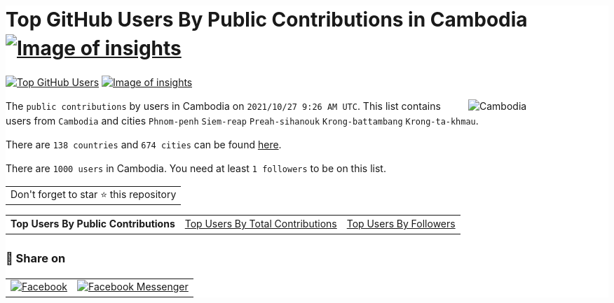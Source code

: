 # Top GitHub Users By Public Contributions in Cambodia [<img alt="Image of insights" src="https://github.com/gayanvoice/insights/blob/master/graph/373383893/small/week.png" height="24">](https://github.com/gayanvoice/insights/blob/master/readme/373383893/week.md)
[![Top GitHub Users](https://github.com/gayanvoice/top-github-users/actions/workflows/action.yml/badge.svg)](https://github.com/gayanvoice/top-github-users/actions/workflows/action.yml) [![Image of insights](https://github.com/gayanvoice/insights/blob/master/svg/373383893/badge.svg)](https://github.com/gayanvoice/insights/blob/master/readme/373383893/week.md)

<a href="https://gayanvoice.github.io/top-github-users/index.html">
	<img align="right" width="200" src="https://upload.wikimedia.org/wikipedia/commons/8/83/Flag_of_Cambodia.svg" alt="Cambodia">
</a>

The `public contributions` by users in Cambodia on `2021/10/27 9:26 AM UTC`. This list contains users from `Cambodia` and cities `Phnom-penh` `Siem-reap` `Preah-sihanouk` `Krong-battambang` `Krong-ta-khmau`.

There are `138 countries` and `674 cities` can be found [here](https://github.com/gayanvoice/top-github-users).

There are `1000 users`  in Cambodia. You need at least `1 followers` to be on this list.

<table>
	<tr>
		<td>
			Don't forget to star ⭐ this repository
		</td>
	</tr>
</table>

<table>
	<tr>
		<td>
			<strong>Top Users By Public Contributions</strong>
		</td>
		<td>
			<a href="https://github.com/gayanvoice/top-github-users/blob/main/markdown/total_contributions/cambodia.md">Top Users By Total Contributions</a>
		</td>
		<td>
			<a href="https://github.com/gayanvoice/top-github-users/blob/main/markdown/followers/cambodia.md">Top Users By Followers</a>
		</td>
	</tr>
</table>

### 🚀 Share on

<table>
	<tr>
		<td>
			<a href="https://web.facebook.com/sharer.php?t=Top%20GitHub%20Users%20By%20Public%20Contributions%20in%20Cambodia&u=https://github.com/gayanvoice/top-github-users/blob/main/markdown/public_contributions/cambodia.md&_rdc=1&_rdr">
				<img src="https://github.com/gayanvoice/github-active-users-monitor/raw/master/public/images/icons/facebook.svg" height="48" width="48" alt="Facebook"/>
			</a>
		</td>
		<td>
			<a href="https://www.facebook.com/dialog/send?link=https://github.com/gayanvoice/top-github-users/blob/main/markdown/public_contributions/cambodia.md&app_id=291494419107518&redirect_uri=https://github.com/gayanvoice/top-github-users/blob/main/markdown/public_contributions/cambodia.md">
				<img src="https://github.com/gayanvoice/github-active-users-monitor/raw/master/public/images/icons/facebook_messenger.svg" height="48" width="48" alt="Facebook Messenger"/>